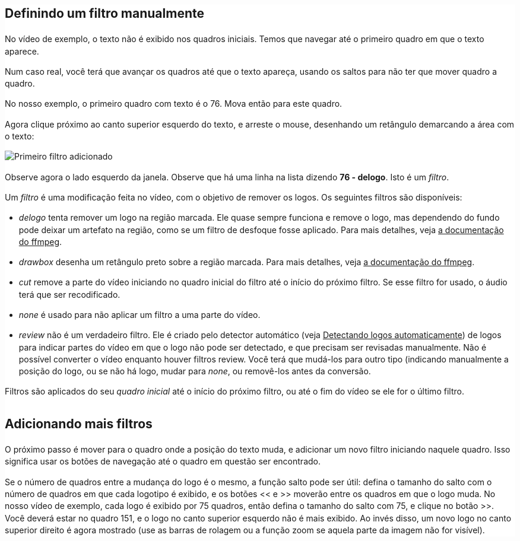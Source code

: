 
## Definindo um filtro manualmente

No vídeo de exemplo, o texto não é exibido nos quadros iniciais. Temos que navegar até o primeiro quadro em que o texto aparece.

Num caso real, você terá que avançar os quadros até que o texto apareça, usando os saltos para não ter que mover quadro a quadro.

No nosso exemplo, o primeiro quadro com texto é o 76. Mova então para este quadro.

Agora clique próximo ao canto superior esquerdo do texto, e arreste o mouse, desenhando um retângulo demarcando a área com o texto:

![Primeiro filtro adicionado](images/first-filter.png)

Observe agora o lado esquerdo da janela. Observe que há uma linha na lista dizendo **76 - delogo**. Isto é um _filtro_.

Um _filtro_ é uma modificação feita no vídeo, com o objetivo de remover os logos. Os seguintes filtros são disponíveis:

* _delogo_ tenta remover um logo na região marcada. Ele quase sempre funciona e remove o logo, mas dependendo do fundo pode deixar um artefato na região, como se um filtro de desfoque fosse aplicado. Para mais detalhes, veja [a documentação do ffmpeg](https://ffmpeg.org/ffmpeg-filters.html#delogo).

* _drawbox_ desenha um retângulo preto sobre a região marcada. Para mais detalhes, veja [a documentação do ffmpeg](https://ffmpeg.org/ffmpeg-filters.html#drawbox).

* _cut_ remove a parte do vídeo iniciando no quadro inicial do filtro até o início do próximo filtro. Se esse filtro for usado, o áudio terá que ser recodificado.

* _none_ é usado para não aplicar um filtro a uma parte do vídeo.

* _review_ não é um verdadeiro filtro. Ele é criado pelo detector automático (veja [Detectando logos automaticamente](#detectando-logos-automaticamente)) de logos para indicar partes do vídeo em que o logo não pode ser detectado, e que precisam ser revisadas manualmente. Não é possível converter o vídeo enquanto houver filtros review. Você terá que mudá-los para outro tipo (indicando manualmente a posição do logo, ou se não há logo, mudar para _none_, ou removê-los antes da conversão.

Filtros são aplicados do seu _quadro inicial_ até o início do próximo filtro, ou até o fim do vídeo se ele for o último filtro.


## Adicionando mais filtros

O próximo passo é mover para o quadro onde a posição do texto muda, e adicionar um novo filtro iniciando naquele quadro. Isso significa usar os botões de navegação até o quadro em questão ser encontrado.

Se o número de quadros entre a mudança do logo é o mesmo, a função salto pode ser útil: defina o tamanho do salto com o número de quadros em que cada logotipo é exibido, e os botões << e >> moverão entre os quadros em que o logo muda. No nosso vídeo de exemplo, cada logo é exibido por 75 quadros, então defina o tamanho do salto com 75, e clique no botão >>. Você deverá estar no quadro 151, e o logo no canto superior esquerdo não é mais exibido. Ao invés disso, um novo logo no canto superior direito é agora mostrado (use as barras de rolagem ou a função zoom se aquela parte da imagem não for visível).

